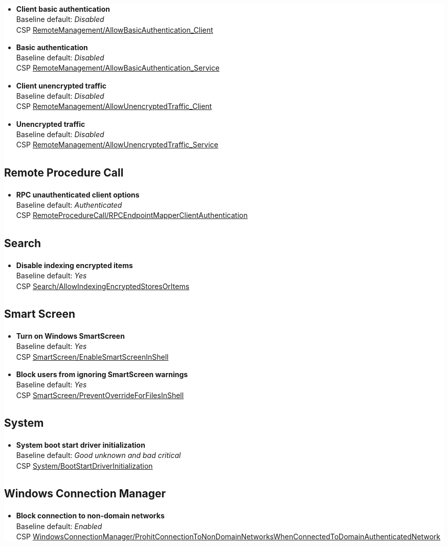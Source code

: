 - **Client basic authentication**  
  Baseline default: *Disabled*  
  CSP [RemoteManagement/AllowBasicAuthentication_Client](https://go.microsoft.com/fwlink/?linkid=2067252)

- **Basic authentication**  
  Baseline default: *Disabled*  
  CSP [RemoteManagement/AllowBasicAuthentication_Service](https://go.microsoft.com/fwlink/?linkid=2067223)

- **Client unencrypted traffic**  
  Baseline default: *Disabled*  
  CSP [RemoteManagement/AllowUnencryptedTraffic_Client](https://go.microsoft.com/fwlink/?linkid=2067304)

- **Unencrypted traffic**  
  Baseline default: *Disabled*  
  CSP [RemoteManagement/AllowUnencryptedTraffic_Service](https://go.microsoft.com/fwlink/?linkid=2067226)

## Remote Procedure Call

- **RPC unauthenticated client options**  
  Baseline default: *Authenticated*  
  CSP [RemoteProcedureCall/RPCEndpointMapperClientAuthentication](https://go.microsoft.com/fwlink/?linkid=2067225)

## Search

- **Disable indexing encrypted items**  
  Baseline default: *Yes*  
  CSP [Search/AllowIndexingEncryptedStoresOrItems](https://go.microsoft.com/fwlink/?linkid=2067303)

## Smart Screen

- **Turn on Windows SmartScreen**  
  Baseline default: *Yes*  
  CSP [SmartScreen/EnableSmartScreenInShell](https://go.microsoft.com/fwlink/?linkid=872784)

- **Block users from ignoring SmartScreen warnings**  
  Baseline default: *Yes*  
  CSP [SmartScreen/PreventOverrideForFilesInShell](https://go.microsoft.com/fwlink/?linkid=872783)

## System

- **System boot start driver initialization**  
  Baseline default: *Good unknown and bad critical*  
  CSP [System/BootStartDriverInitialization](https://go.microsoft.com/fwlink/?linkid=2067307)

## Windows Connection Manager

- **Block connection to non-domain networks**  
  Baseline default: *Enabled*  
  CSP [WindowsConnectionManager/ProhitConnectionToNonDomainNetworksWhenConnectedToDomainAuthenticatedNetwork](https://go.microsoft.com/fwlink/?linkid=2067323)

